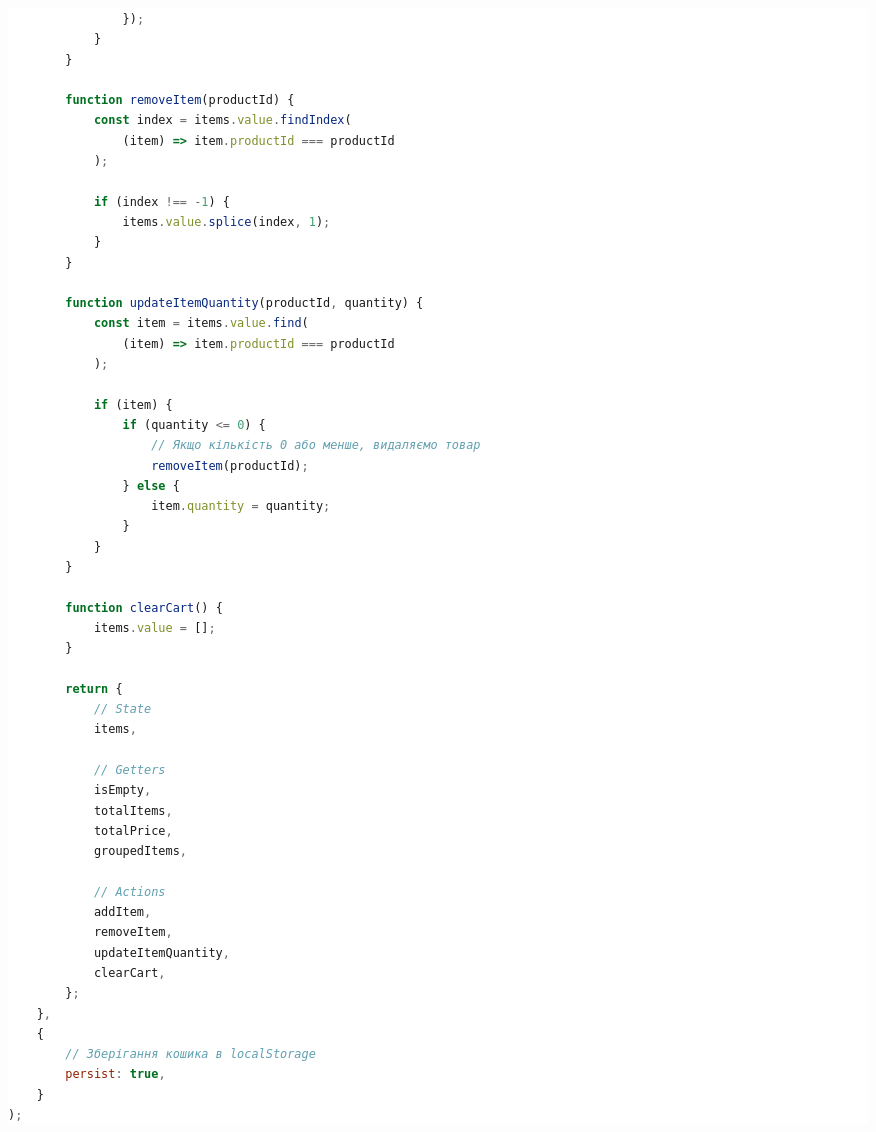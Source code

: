 ```javascript
                });
            }
        }

        function removeItem(productId) {
            const index = items.value.findIndex(
                (item) => item.productId === productId
            );

            if (index !== -1) {
                items.value.splice(index, 1);
            }
        }

        function updateItemQuantity(productId, quantity) {
            const item = items.value.find(
                (item) => item.productId === productId
            );

            if (item) {
                if (quantity <= 0) {
                    // Якщо кількість 0 або менше, видаляємо товар
                    removeItem(productId);
                } else {
                    item.quantity = quantity;
                }
            }
        }

        function clearCart() {
            items.value = [];
        }

        return {
            // State
            items,

            // Getters
            isEmpty,
            totalItems,
            totalPrice,
            groupedItems,

            // Actions
            addItem,
            removeItem,
            updateItemQuantity,
            clearCart,
        };
    },
    {
        // Зберігання кошика в localStorage
        persist: true,
    }
);
```
